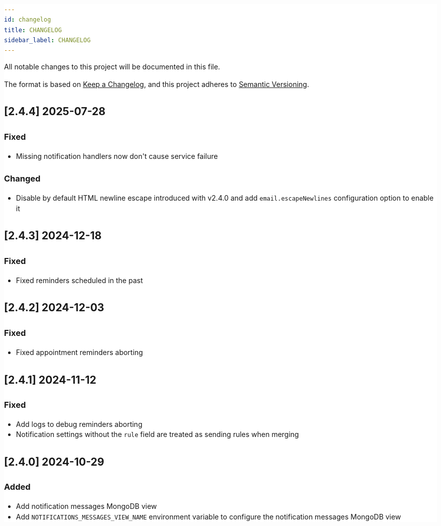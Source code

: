 ```yaml
---
id: changelog
title: CHANGELOG
sidebar_label: CHANGELOG
---
```




All notable changes to this project will be documented in this file.

The format is based on [Keep a Changelog](https://keepachangelog.com/en/1.0.0/),
and this project adheres to [Semantic Versioning](https://semver.org/spec/v2.0.0.html).

## [2.4.4] 2025-07-28

### Fixed

- Missing notification handlers now don't cause service failure

### Changed

- Disable by default HTML newline escape introduced with v2.4.0 and add `email.escapeNewlines` configuration option to enable it

## [2.4.3] 2024-12-18

### Fixed

- Fixed reminders scheduled in the past

## [2.4.2] 2024-12-03

### Fixed

- Fixed appointment reminders aborting

## [2.4.1] 2024-11-12

### Fixed

- Add logs to debug reminders aborting
- Notification settings without the `rule` field are treated as sending rules when merging

## [2.4.0] 2024-10-29

### Added

- Add notification messages MongoDB view
- Add `NOTIFICATIONS_MESSAGES_VIEW_NAME` environment variable to configure the notification messages MongoDB view

